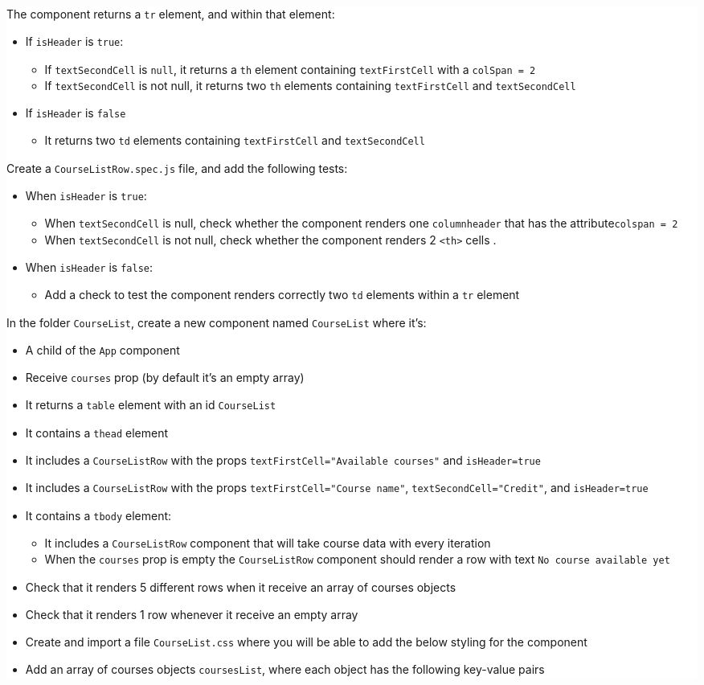 The component returns a <code>tr</code> element, and within that element:

* If <code>isHeader</code> is <code>true</code>:


  * If <code>textSecondCell</code> is <code>null</code>, it returns a <code>th</code> element containing <code>textFirstCell</code> with a <code>colSpan = 2</code>
  * If <code>textSecondCell</code> is not null, it returns two <code>th</code> elements containing <code>textFirstCell</code> and <code>textSecondCell</code>
* If <code>isHeader</code> is <code>false</code>

  * It returns two <code>td</code> elements containing <code>textFirstCell</code> and <code>textSecondCell</code>

Create a <code>CourseListRow.spec.js</code> file, and add the following tests:

* When <code>isHeader</code> is <code>true</code>:


  * When <code>textSecondCell</code> is null, check whether the component renders one <code>columnheader</code> that has the attribute<code>colspan = 2</code>
  * When <code>textSecondCell</code> is not null,  check whether the component renders 2 <code>&lt;th&gt;</code> cells .
* When <code>isHeader</code> is <code>false</code>:


  * Add a check to test the component renders correctly two <code>td</code> elements within a <code>tr</code> element



In the folder <code>CourseList</code>, create a new component named <code>CourseList</code> where it’s:

* A child of the <code>App</code> component
* <p>Receive <code>courses</code> prop (by default it’s an empty array)</p>
* <p>It returns a <code>table</code> element with an id <code>CourseList</code></p>
* <p>It contains a <code>thead</code> element</p>
* <p>It includes a <code>CourseListRow</code> with the props <code>textFirstCell="Available courses"</code> and <code>isHeader=true</code></p>
* <p>It includes a <code>CourseListRow</code> with the props <code>textFirstCell="Course name"</code>, <code>textSecondCell="Credit"</code>, and <code>isHeader=true</code></p>
* <p>It contains a <code>tbody</code> element:</p>

  * It includes a <code>CourseListRow</code> component that will take course data with every iteration
  * When the <code>courses</code> prop is empty the <code>CourseListRow</code> component should render a row with text <code>No course available yet</code>



* Check that it renders 5 different rows when it receive an array of courses objects
* Check that it renders 1 row whenever it receive an empty array



* Create and import a file <code>CourseList.css</code> where you will be able to add the below styling for the component



* <p>Add an array of courses objects <code>coursesList</code>, where each object has the following key-value pairs</p>

